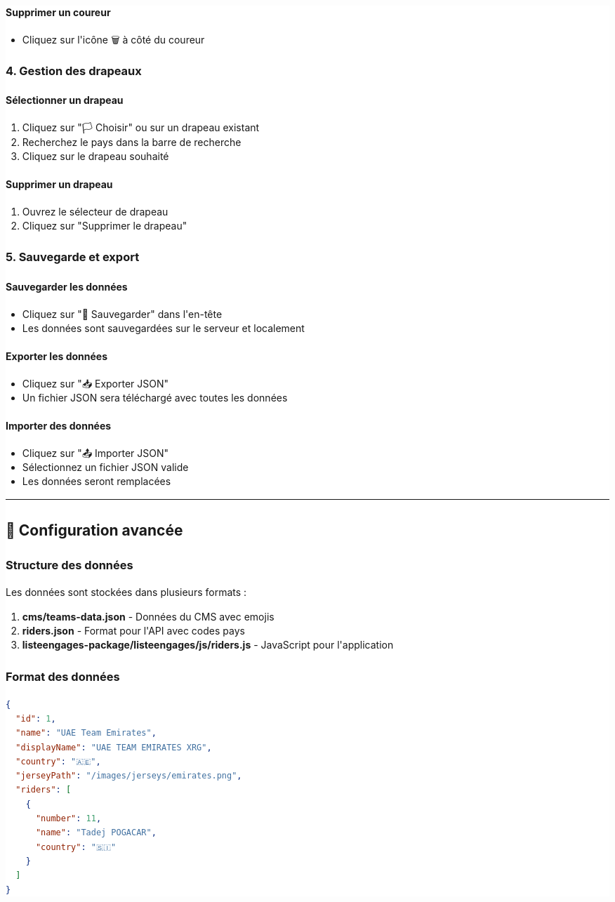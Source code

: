 #### Supprimer un coureur
- Cliquez sur l'icône 🗑️ à côté du coureur

### 4. Gestion des drapeaux

#### Sélectionner un drapeau
1. Cliquez sur "🏳️ Choisir" ou sur un drapeau existant
2. Recherchez le pays dans la barre de recherche
3. Cliquez sur le drapeau souhaité

#### Supprimer un drapeau
1. Ouvrez le sélecteur de drapeau
2. Cliquez sur "Supprimer le drapeau"

### 5. Sauvegarde et export

#### Sauvegarder les données
- Cliquez sur "💾 Sauvegarder" dans l'en-tête
- Les données sont sauvegardées sur le serveur et localement

#### Exporter les données
- Cliquez sur "📥 Exporter JSON"
- Un fichier JSON sera téléchargé avec toutes les données

#### Importer des données
- Cliquez sur "📤 Importer JSON"
- Sélectionnez un fichier JSON valide
- Les données seront remplacées

---

## 🔧 Configuration avancée

### Structure des données

Les données sont stockées dans plusieurs formats :

1. **cms/teams-data.json** - Données du CMS avec emojis
2. **riders.json** - Format pour l'API avec codes pays
3. **listeengages-package/listeengages/js/riders.js** - JavaScript pour l'application

### Format des données

```json
{
  "id": 1,
  "name": "UAE Team Emirates",
  "displayName": "UAE TEAM EMIRATES XRG",
  "country": "🇦🇪",
  "jerseyPath": "/images/jerseys/emirates.png",
  "riders": [
    {
      "number": 11,
      "name": "Tadej POGACAR",
      "country": "🇸🇮"
    }
  ]
}
```

